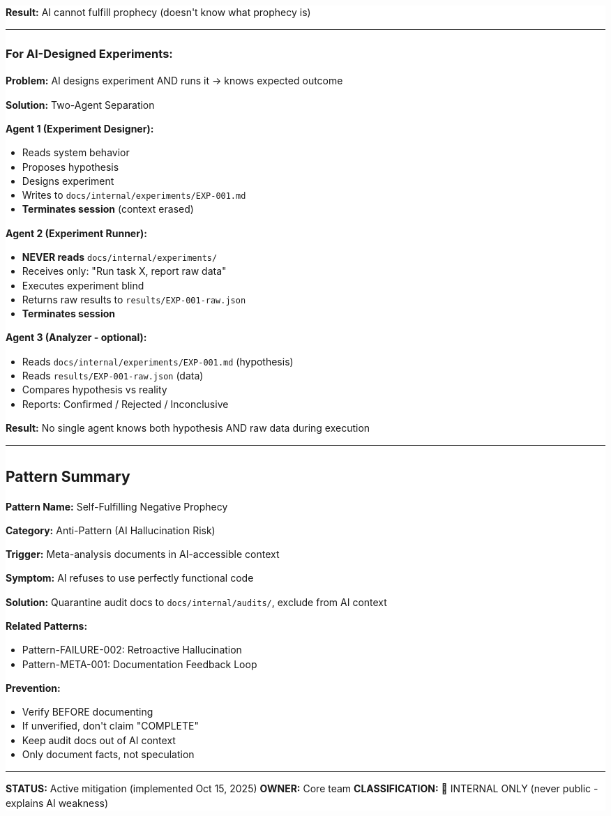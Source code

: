 **Result:** AI cannot fulfill prophecy (doesn't know what prophecy is)

---

### **For AI-Designed Experiments:**

**Problem:** AI designs experiment AND runs it → knows expected outcome

**Solution:** Two-Agent Separation

**Agent 1 (Experiment Designer):**
- Reads system behavior
- Proposes hypothesis
- Designs experiment
- Writes to `docs/internal/experiments/EXP-001.md`
- **Terminates session** (context erased)

**Agent 2 (Experiment Runner):**
- **NEVER reads** `docs/internal/experiments/`
- Receives only: "Run task X, report raw data"
- Executes experiment blind
- Returns raw results to `results/EXP-001-raw.json`
- **Terminates session**

**Agent 3 (Analyzer - optional):**
- Reads `docs/internal/experiments/EXP-001.md` (hypothesis)
- Reads `results/EXP-001-raw.json` (data)
- Compares hypothesis vs reality
- Reports: Confirmed / Rejected / Inconclusive

**Result:** No single agent knows both hypothesis AND raw data during execution

---

## Pattern Summary

**Pattern Name:** Self-Fulfilling Negative Prophecy

**Category:** Anti-Pattern (AI Hallucination Risk)

**Trigger:** Meta-analysis documents in AI-accessible context

**Symptom:** AI refuses to use perfectly functional code

**Solution:** Quarantine audit docs to `docs/internal/audits/`, exclude from AI context

**Related Patterns:**
- Pattern-FAILURE-002: Retroactive Hallucination
- Pattern-META-001: Documentation Feedback Loop

**Prevention:**
- Verify BEFORE documenting
- If unverified, don't claim "COMPLETE"
- Keep audit docs out of AI context
- Only document facts, not speculation

---

**STATUS:** Active mitigation (implemented Oct 15, 2025)
**OWNER:** Core team
**CLASSIFICATION:** 🔐 INTERNAL ONLY (never public - explains AI weakness)
